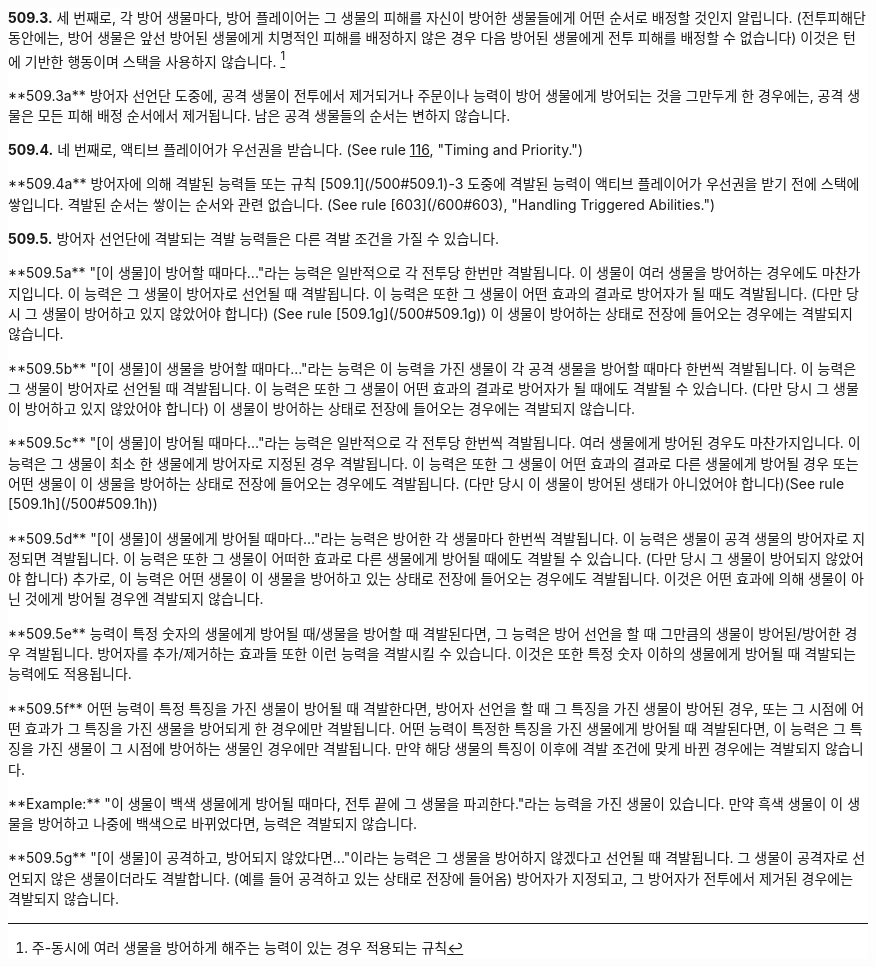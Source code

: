 <a name="509.3"></a>**509.3.** 세 번째로, 각 방어 생물마다, 방어 플레이어는 그 생물의 피해를 자신이 방어한 생물들에게 어떤 순서로 배정할 것인지 알립니다. (전투피해단 동안에는, 방어 생물은 앞선 방어된 생물에게 치명적인 피해를 배정하지 않은 경우 다음 방어된 생물에게 전투 피해를 배정할 수 없습니다) 이것은 턴에 기반한 행동이며 스택을 사용하지 않습니다. [^4]

[^4]:  주-동시에 여러 생물을 방어하게 해주는 능력이 있는 경우 적용되는 규칙

<a name="509.3a"></a>
<p class="clause" markdown="1">**509.3a** 방어자 선언단 도중에, 공격 생물이 전투에서 제거되거나 주문이나 능력이 방어 생물에게 방어되는 것을 그만두게 한 경우에는, 공격 생물은 모든 피해 배정 순서에서 제거됩니다. 남은 공격 생물들의 순서는 변하지 않습니다.</p>

<a name="509.4"></a>**509.4.** 네 번째로, 액티브 플레이어가 우선권을 받습니다. (See rule [116](/100#116), "Timing and Priority.")

<a name="509.4a"></a>
<p class="clause" markdown="1">**509.4a** 방어자에 의해 격발된 능력들 또는 규칙 [509.1](/500#509.1)-3 도중에 격발된 능력이 액티브 플레이어가 우선권을 받기 전에 스택에 쌓입니다. 격발된 순서는 쌓이는 순서와 관련 없습니다. (See rule [603](/600#603), "Handling Triggered Abilities.")</p>

<a name="509.5"></a>**509.5.** 방어자 선언단에 격발되는 격발 능력들은 다른 격발 조건을 가질 수 있습니다.

<a name="509.5a"></a>
<p class="clause" markdown="1">**509.5a** "[이 생물]이 방어할 때마다..."라는 능력은 일반적으로 각 전투당 한번만 격발됩니다. 이 생물이 여러 생물을 방어하는 경우에도 마찬가지입니다. 이 능력은 그 생물이 방어자로 선언될 때 격발됩니다. 이 능력은 또한 그 생물이 어떤 효과의 결과로 방어자가 될 때도 격발됩니다. (다만 당시 그 생물이 방어하고 있지 않았어야 합니다) (See rule [509.1g](/500#509.1g)) 이 생물이 방어하는 상태로 전장에 들어오는 경우에는 격발되지 않습니다.</p>

<a name="509.5b"></a>
<p class="clause" markdown="1">**509.5b** "[이 생물]이 생물을 방어할 때마다..."라는 능력은 이 능력을 가진 생물이 각 공격 생물을 방어할 때마다 한번씩 격발됩니다. 이 능력은 그 생물이 방어자로 선언될 때 격발됩니다. 이 능력은 또한 그 생물이 어떤 효과의 결과로 방어자가 될 때에도 격발될 수 있습니다. (다만 당시 그 생물이 방어하고 있지 않았어야 합니다) 이 생물이 방어하는 상태로 전장에 들어오는 경우에는 격발되지 않습니다.</p>

<a name="509.5c"></a>
<p class="clause" markdown="1">**509.5c** "[이 생물]이 방어될 때마다..."라는 능력은 일반적으로 각 전투당 한번씩 격발됩니다. 여러 생물에게 방어된 경우도 마찬가지입니다. 이 능력은 그 생물이 최소 한 생물에게 방어자로 지정된 경우 격발됩니다. 이 능력은 또한 그 생물이 어떤 효과의 결과로 다른 생물에게 방어될 경우 또는 어떤 생물이 이 생물을 방어하는 상태로 전장에 들어오는 경우에도 격발됩니다. (다만 당시 이 생물이 방어된 생태가 아니었어야 합니다)(See rule [509.1h](/500#509.1h))</p>

<a name="509.5d"></a>
<p class="clause" markdown="1">**509.5d** "[이 생물]이 생물에게 방어될 때마다..."라는 능력은 방어한 각 생물마다 한번씩 격발됩니다. 이 능력은 생물이 공격 생물의 방어자로 지정되면 격발됩니다. 이 능력은 또한 그 생물이 어떠한 효과로 다른 생물에게 방어될 때에도 격발될 수 있습니다. (다만 당시 그 생물이 방어되지 않았어야 합니다) 추가로, 이 능력은 어떤 생물이 이 생물을 방어하고 있는 상태로 전장에 들어오는 경우에도 격발됩니다. 이것은 어떤 효과에 의해 생물이 아닌 것에게 방어될 경우엔 격발되지 않습니다.</p>

<a name="509.5e"></a>
<p class="clause" markdown="1">**509.5e** 능력이 특정 숫자의 생물에게 방어될 때/생물을 방어할 때 격발된다면, 그 능력은 방어 선언을 할 때 그만큼의 생물이 방어된/방어한 경우 격발됩니다. 방어자를 추가/제거하는 효과들 또한 이런 능력을 격발시킬 수 있습니다. 이것은 또한 특정 숫자 이하의 생물에게 방어될 때 격발되는 능력에도 적용됩니다.</p>

<a name="509.5f"></a>
<p class="clause" markdown="1">**509.5f** 어떤 능력이 특정 특징을 가진 생물이 방어될 때 격발한다면, 방어자 선언을 할 때 그 특징을 가진 생물이 방어된 경우, 또는 그 시점에 어떤 효과가 그 특징을 가진 생물을 방어되게 한 경우에만 격발됩니다. 어떤 능력이 특정한 특징을 가진 생물에게 방어될 때 격발된다면, 이 능력은 그 특징을 가진 생물이 그 시점에 방어하는 생물인 경우에만 격발됩니다. 만약 해당 생물의 특징이 이후에 격발 조건에 맞게 바뀐 경우에는 격발되지 않습니다.</p>
<p class="example" markdown="1"> **Example:** "이 생물이 백색 생물에게 방어될 때마다, 전투 끝에 그 생물을 파괴한다."라는 능력을 가진 생물이 있습니다. 만약 흑색 생물이 이 생물을 방어하고 나중에 백색으로 바뀌었다면, 능력은 격발되지 않습니다.</p>

<a name="509.5g"></a>
<p class="clause" markdown="1">**509.5g** "[이 생물]이 공격하고, 방어되지 않았다면..."이라는 능력은 그 생물을 방어하지 않겠다고 선언될 때 격발됩니다. 그 생물이 공격자로 선언되지 않은 생물이더라도 격발합니다. (예를 들어 공격하고 있는 상태로 전장에 들어옴) 방어자가 지정되고, 그 방어자가 전투에서 제거된 경우에는 격발되지 않습니다.</p>
